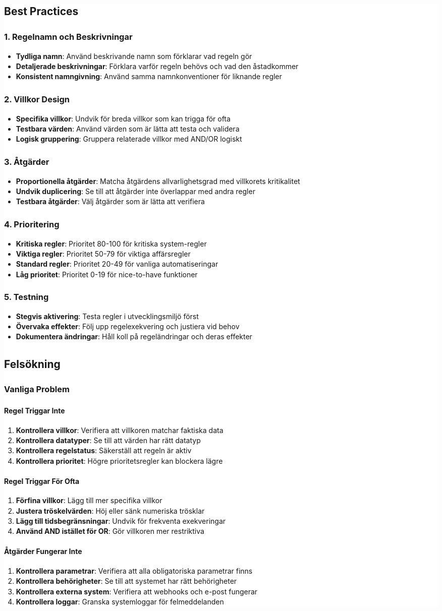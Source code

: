 ## Best Practices

### 1. Regelnamn och Beskrivningar
- **Tydliga namn**: Använd beskrivande namn som förklarar vad regeln gör
- **Detaljerade beskrivningar**: Förklara varför regeln behövs och vad den åstadkommer
- **Konsistent namngivning**: Använd samma namnkonventioner för liknande regler

### 2. Villkor Design
- **Specifika villkor**: Undvik för breda villkor som kan trigga för ofta
- **Testbara värden**: Använd värden som är lätta att testa och validera
- **Logisk gruppering**: Gruppera relaterade villkor med AND/OR logiskt

### 3. Åtgärder
- **Proportionella åtgärder**: Matcha åtgärdens allvarlighetsgrad med villkorets kritikalitet
- **Undvik duplicering**: Se till att åtgärder inte överlappar med andra regler
- **Testbara åtgärder**: Välj åtgärder som är lätta att verifiera

### 4. Prioritering
- **Kritiska regler**: Prioritet 80-100 för kritiska system-regler
- **Viktiga regler**: Prioritet 50-79 för viktiga affärsregler
- **Standard regler**: Prioritet 20-49 för vanliga automatiseringar
- **Låg prioritet**: Prioritet 0-19 för nice-to-have funktioner

### 5. Testning
- **Stegvis aktivering**: Testa regler i utvecklingsmiljö först
- **Övervaka effekter**: Följ upp regelexekvering och justiera vid behov
- **Dokumentera ändringar**: Håll koll på regeländringar och deras effekter

## Felsökning

### Vanliga Problem

#### Regel Triggar Inte
1. **Kontrollera villkor**: Verifiera att villkoren matchar faktiska data
2. **Kontrollera datatyper**: Se till att värden har rätt datatyp
3. **Kontrollera regelstatus**: Säkerställ att regeln är aktiv
4. **Kontrollera prioritet**: Högre prioritetsregler kan blockera lägre

#### Regel Triggar För Ofta
1. **Förfina villkor**: Lägg till mer specifika villkor
2. **Justera tröskelvärden**: Höj eller sänk numeriska trösklar
3. **Lägg till tidsbegränsningar**: Undvik för frekventa exekveringar
4. **Använd AND istället för OR**: Gör villkoren mer restriktiva

#### Åtgärder Fungerar Inte
1. **Kontrollera parametrar**: Verifiera att alla obligatoriska parametrar finns
2. **Kontrollera behörigheter**: Se till att systemet har rätt behörigheter
3. **Kontrollera externa system**: Verifiera att webhooks och e-post fungerar
4. **Kontrollera loggar**: Granska systemloggar för felmeddelanden
